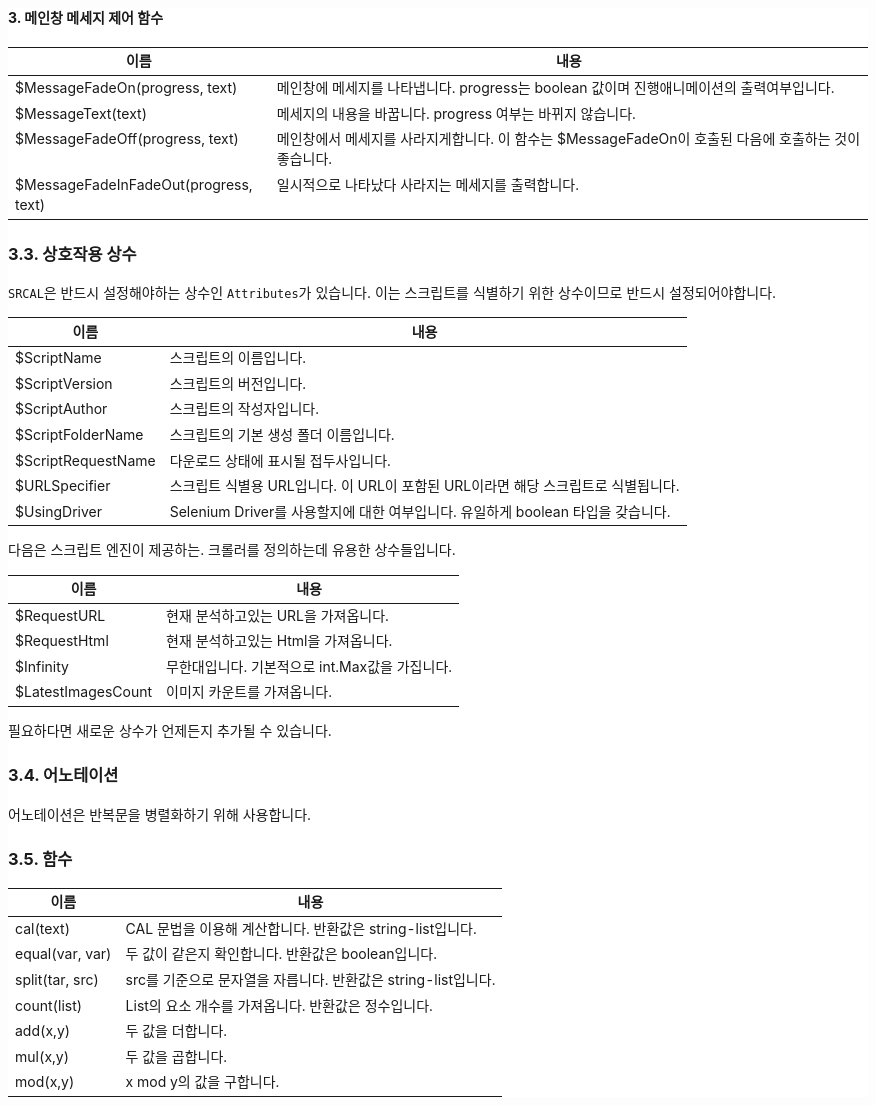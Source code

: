 #### 3. 메인창 메세지 제어 함수

| 이름 | 내용 |
|-----|-----|
|$MessageFadeOn(progress, text)|메인창에 메세지를 나타냅니다. progress는 boolean 값이며 진행애니메이션의 출력여부입니다.|
|$MessageText(text)|메세지의 내용을 바꿉니다. progress 여부는 바뀌지 않습니다.|
|$MessageFadeOff(progress, text)|메인창에서 메세지를 사라지게합니다. 이 함수는 $MessageFadeOn이 호출된 다음에 호출하는 것이 좋습니다.|
|$MessageFadeInFadeOut(progress, text)|일시적으로 나타났다 사라지는 메세지를 출력합니다.|

### 3.3. 상호작용 상수

`SRCAL`은 반드시 설정해야하는 상수인 `Attributes`가 있습니다.
이는 스크립트를 식별하기 위한 상수이므로 반드시 설정되어야합니다.

| 이름 | 내용 |
|------|-----|
|$ScriptName|스크립트의 이름입니다.|
|$ScriptVersion|스크립트의 버전입니다.|
|$ScriptAuthor|스크립트의 작성자입니다.|
|$ScriptFolderName|스크립트의 기본 생성 폴더 이름입니다.|
|$ScriptRequestName|다운로드 상태에 표시될 접두사입니다.|
|$URLSpecifier|스크립트 식별용 URL입니다. 이 URL이 포함된 URL이라면 해당 스크립트로 식별됩니다.|
|$UsingDriver|Selenium Driver를 사용할지에 대한 여부입니다. 유일하게 boolean 타입을 갖습니다.|

다음은 스크립트 엔진이 제공하는. 크롤러를 정의하는데 유용한 상수들입니다.

| 이름 | 내용 |
|------|-----|
|$RequestURL|현재 분석하고있는 URL을 가져옵니다.|
|$RequestHtml|현재 분석하고있는 Html을 가져옵니다.|
|$Infinity|무한대입니다. 기본적으로 int.Max값을 가집니다.|
|$LatestImagesCount|이미지 카운트를 가져옵니다.|

필요하다면 새로운 상수가 언제든지 추가될 수 있습니다.

### 3.4. 어노테이션

어노테이션은 반복문을 병렬화하기 위해 사용합니다.

### 3.5. 함수

| 이름 | 내용 |
|-----|-----|
|cal(text)|CAL 문법을 이용해 계산합니다. 반환값은 string-list입니다.|
|equal(var, var)|두 값이 같은지 확인합니다. 반환값은 boolean입니다.|
|split(tar, src)|src를 기준으로 문자열을 자릅니다. 반환값은 string-list입니다.|
|count(list)|List의 요소 개수를 가져옵니다. 반환값은 정수입니다.|
|add(x,y)|두 값을 더합니다.|
|mul(x,y)|두 값을 곱합니다.|
|mod(x,y)|x mod y의 값을 구합니다.|